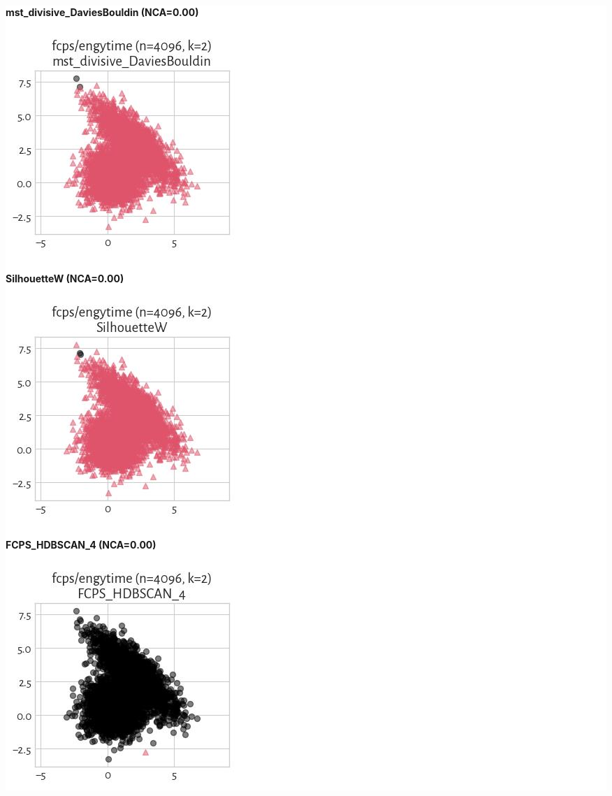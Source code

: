 

#### mst_divisive_DaviesBouldin (NCA=0.00)

![](fcps/engytime.result2.mst_divisive_DaviesBouldin.jpg)



#### SilhouetteW (NCA=0.00)

![](fcps/engytime.result2.SilhouetteW.jpg)



#### FCPS_HDBSCAN_4 (NCA=0.00)

![](fcps/engytime.result2.FCPS_HDBSCAN_4.jpg)
